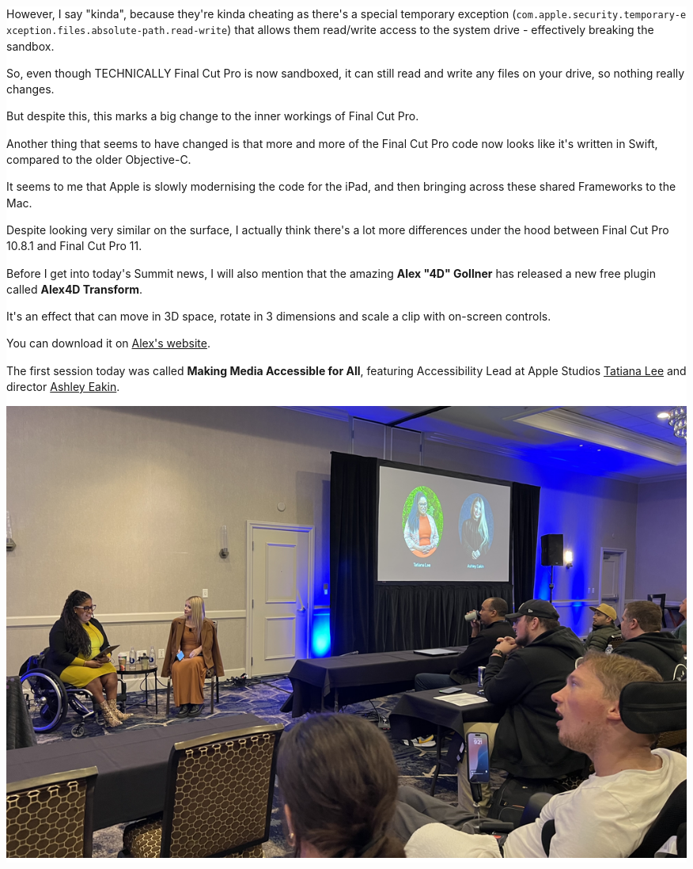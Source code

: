 However, I say "kinda", because they're kinda cheating as there's a special temporary exception (`com.apple.security.temporary-exception.files.absolute-path.read-write`) that allows them read/write access to the system drive - effectively breaking the sandbox.

So, even though TECHNICALLY Final Cut Pro is now sandboxed, it can still read and write any files on your drive, so nothing really changes.

But despite this, this marks a big change to the inner workings of Final Cut Pro.

Another thing that seems to have changed is that more and more of the Final Cut Pro code now looks like it's written in Swift, compared to the older Objective-C.

It seems to me that Apple is slowly modernising the code for the iPad, and then bringing across these shared Frameworks to the Mac.

Despite looking very similar on the surface, I actually think there's a lot more differences under the hood between Final Cut Pro 10.8.1 and Final Cut Pro 11.

Before I get into today's Summit news, I will also mention that the amazing **Alex "4D" Gollner** has released a new free plugin called **Alex4D Transform**.

It's an effect that can move in 3D space, rotate in 3 dimensions and scale a clip with on-screen controls.

You can download it on [Alex's website](https://alex4d.com/final_cut_plugins/alex4d-free-2/item/19-alex4d-transform).

The first session today was called **Making Media Accessible for All**, featuring Accessibility Lead at Apple Studios [Tatiana Lee](https://www.linkedin.com/in/tatilee512/) and director [Ashley Eakin](https://www.ashleyeakin.com).

![](/static/fcpcs24-mmafa.jpeg)
